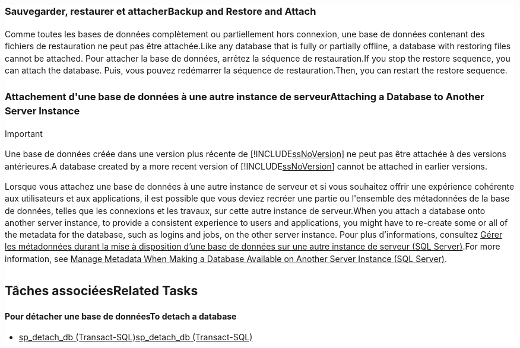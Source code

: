### <a name="backup-and-restore-and-attach"></a><span data-ttu-id="7e254-171">Sauvegarder, restaurer et attacher</span><span class="sxs-lookup"><span data-stu-id="7e254-171">Backup and Restore and Attach</span></span>  
 <span data-ttu-id="7e254-172">Comme toutes les bases de données complètement ou partiellement hors connexion, une base de données contenant des fichiers de restauration ne peut pas être attachée.</span><span class="sxs-lookup"><span data-stu-id="7e254-172">Like any database that is fully or partially offline, a database with restoring files cannot be attached.</span></span> <span data-ttu-id="7e254-173">Pour attacher la base de données, arrêtez la séquence de restauration.</span><span class="sxs-lookup"><span data-stu-id="7e254-173">If you stop the restore sequence, you can attach the database.</span></span> <span data-ttu-id="7e254-174">Puis, vous pouvez redémarrer la séquence de restauration.</span><span class="sxs-lookup"><span data-stu-id="7e254-174">Then, you can restart the restore sequence.</span></span>  
  
###  <a name="attaching-a-database-to-another-server-instance"></a><a name="OtherServerInstance"></a> <span data-ttu-id="7e254-175">Attachement d'une base de données à une autre instance de serveur</span><span class="sxs-lookup"><span data-stu-id="7e254-175">Attaching a Database to Another Server Instance</span></span>  
  
> [!IMPORTANT]  
>  <span data-ttu-id="7e254-176">Une base de données créée dans une version plus récente de [!INCLUDE[ssNoVersion](../../includes/ssnoversion-md.md)] ne peut pas être attachée à des versions antérieures.</span><span class="sxs-lookup"><span data-stu-id="7e254-176">A database created by a more recent version of [!INCLUDE[ssNoVersion](../../includes/ssnoversion-md.md)] cannot be attached in earlier versions.</span></span>  
  
 <span data-ttu-id="7e254-177">Lorsque vous attachez une base de données à une autre instance de serveur et si vous souhaitez offrir une expérience cohérente aux utilisateurs et aux applications, il est possible que vous deviez recréer une partie ou l'ensemble des métadonnées de la base de données, telles que les connexions et les travaux, sur cette autre instance de serveur.</span><span class="sxs-lookup"><span data-stu-id="7e254-177">When you attach a database onto another server instance, to provide a consistent experience to users and applications, you might have to re-create some or all of the metadata for the database, such as logins and jobs, on the other server instance.</span></span> <span data-ttu-id="7e254-178">Pour plus d’informations, consultez [Gérer les métadonnées durant la mise à disposition d’une base de données sur une autre instance de serveur &#40;SQL Server&#41;](manage-metadata-when-making-a-database-available-on-another-server.md).</span><span class="sxs-lookup"><span data-stu-id="7e254-178">For more information, see [Manage Metadata When Making a Database Available on Another Server Instance &#40;SQL Server&#41;](manage-metadata-when-making-a-database-available-on-another-server.md).</span></span>  
  
##  <a name="related-tasks"></a><a name="RelatedTasks"></a> <span data-ttu-id="7e254-179">Tâches associées</span><span class="sxs-lookup"><span data-stu-id="7e254-179">Related Tasks</span></span>  
 <span data-ttu-id="7e254-180">**Pour détacher une base de données**</span><span class="sxs-lookup"><span data-stu-id="7e254-180">**To detach a database**</span></span>  
  
-   [<span data-ttu-id="7e254-181">sp_detach_db &#40;Transact-SQL&#41;</span><span class="sxs-lookup"><span data-stu-id="7e254-181">sp_detach_db &#40;Transact-SQL&#41;</span></span>](/sql/relational-databases/system-stored-procedures/sp-detach-db-transact-sql)  
  